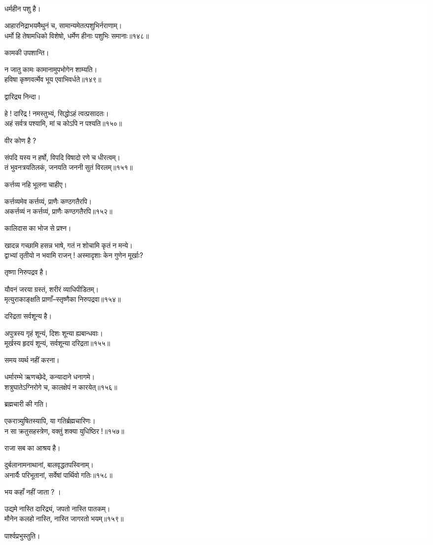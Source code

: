  धर्महीन पशु है।

आहारनिद्राभयमैथुनं च, सामान्यमेतत्पशुभिर्नराणाम्।  
धर्मो हि तेषामधिको विशेषो, धर्मेण हीनाः पशुभिः समानाः॥१४८॥

 कामकी उपशान्ति।

न जातु कामः कामानामुपभोगेन शाम्यति।  
हविषा कृष्णवर्त्मेव भूय एवाभिवर्धते॥१४९॥

 द्वारिद्र्य निन्दा।

हे ! दारिद्र ! नमस्तुभ्यं, सिद्धोऽहं त्वत्प्रसादतः।  
अहं सर्वत्र पश्यामि, मां च कोऽपि न पश्यति॥१५०॥

 वीर कोण है ?

संपदि यस्य न हर्षो, विपदि विषादो रणे च धीरत्वम्।  
तं भुवनत्रयतिलकं, जनयति जननी सुतं विरलम्॥१५१॥

 कर्त्तव्य नहि भूलना चाहीए।

कर्त्तव्यमेव कर्त्तव्यं, प्राणैः कण्ठगतैरपि।  
अकर्त्तव्यं न कर्त्तव्यं, प्राणैः कण्ठगतैरपि॥१५२॥

 कालिदास का भोज से प्रश्न।

खादन्न गच्छामि हसन्न भाषे, गतं न शोचामि कृतं न मन्ये।  
द्वाभ्यां तृतीयो न भवामि राजन् ! अस्मादृशाः केन गुणेन मूर्खाः?

 तृष्णा निरुपद्रव है।

यौवनं जरया ग्रस्तं, शरीरं व्याधिपीडितम्।  
मृत्युराकाङ्क्षति प्राणाँ–स्तृष्णैका निरुपद्रवा॥१५४॥

 दरिद्रता सर्वशून्य है।

अपुत्रस्य गृहं शून्यं, दिशः शून्या ह्यबान्धवाः।  
मूर्खस्य हृदयं शून्यं, सर्वशून्या दरिद्रता॥१५५॥

 समय व्यर्थ नहीं करना।

धर्मारम्भे ऋणच्छेदे, कन्यादाने धनागमे।  
शत्रुघातेऽग्निरोगे च, कालक्षेपं न कारयेत्॥१५६॥

 ब्रह्मचारी की गति।

एकरात्र्युषितस्यापि, या गतिर्ब्रह्मचारिणः।  
न सा क्रतुसहस्त्रेण, वक्तुं शक्या युधिष्ठिर !॥१५७॥

 राजा सब का आश्रय है।

दुर्बलानामनाथानां, बालवृद्धतपस्विनाम्।  
अनार्यैः परिभूतानां, सर्वेषां पार्थिवो गतिः॥१५८॥

 भय कहाँ नहीं जाता ? ।

उद्यमे नास्ति दारिद्र्यं, जपतो नास्ति पातकम्।  
मौनेन कलहो नास्ति, नास्ति जागरतो भयम्॥१५९॥

 पार्श्वप्रभुस्तुति।
